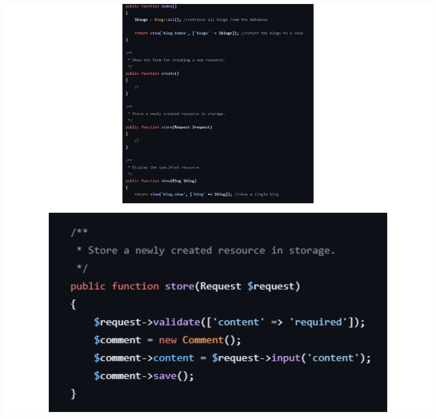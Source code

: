<p align="center"><img src="./images/eloquentblog1711.png" height="400" alt="eloquentblog1711"></p>
<p align="center"><img src="./images/eloquentcomment1711.png" height="400" alt="eloquentcomment1711"></p>
